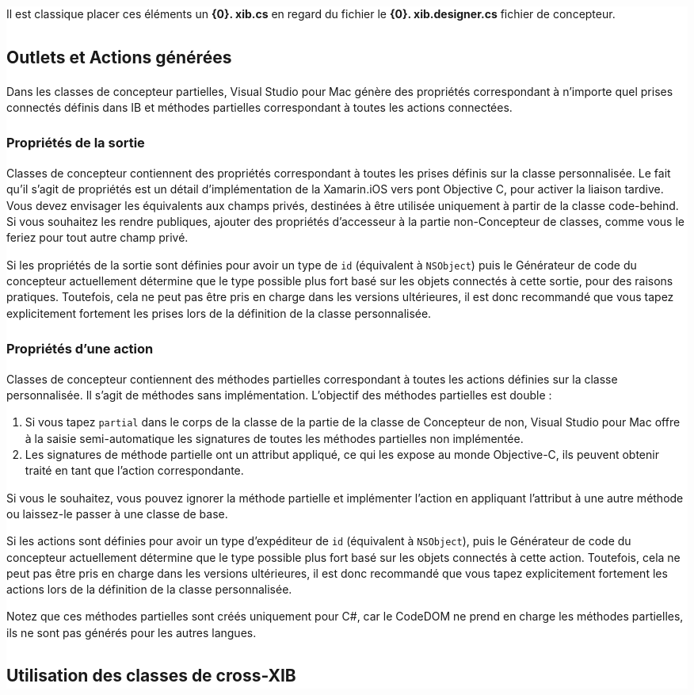 Il est classique placer ces éléments un  **{0}. xib.cs** en regard du fichier le  **{0}. xib.designer.cs** fichier de concepteur.

<a name="generated" />

## <a name="generated-actions-and-outlets"></a>Outlets et Actions générées

Dans les classes de concepteur partielles, Visual Studio pour Mac génère des propriétés correspondant à n’importe quel prises connectés définis dans IB et méthodes partielles correspondant à toutes les actions connectées.

### <a name="outlet-properties"></a>Propriétés de la sortie

Classes de concepteur contiennent des propriétés correspondant à toutes les prises définis sur la classe personnalisée. Le fait qu’il s’agit de propriétés est un détail d’implémentation de la Xamarin.iOS vers pont Objective C, pour activer la liaison tardive. Vous devez envisager les équivalents aux champs privés, destinées à être utilisée uniquement à partir de la classe code-behind. Si vous souhaitez les rendre publiques, ajouter des propriétés d’accesseur à la partie non-Concepteur de classes, comme vous le feriez pour tout autre champ privé.

Si les propriétés de la sortie sont définies pour avoir un type de `id` (équivalent à `NSObject`) puis le Générateur de code du concepteur actuellement détermine que le type possible plus fort basé sur les objets connectés à cette sortie, pour des raisons pratiques.
Toutefois, cela ne peut pas être pris en charge dans les versions ultérieures, il est donc recommandé que vous tapez explicitement fortement les prises lors de la définition de la classe personnalisée.

### <a name="action-properties"></a>Propriétés d’une action

Classes de concepteur contiennent des méthodes partielles correspondant à toutes les actions définies sur la classe personnalisée. Il s’agit de méthodes sans implémentation. L’objectif des méthodes partielles est double :

1.  Si vous tapez `partial` dans le corps de la classe de la partie de la classe de Concepteur de non, Visual Studio pour Mac offre à la saisie semi-automatique les signatures de toutes les méthodes partielles non implémentée.
2.  Les signatures de méthode partielle ont un attribut appliqué, ce qui les expose au monde Objective-C, ils peuvent obtenir traité en tant que l’action correspondante.


Si vous le souhaitez, vous pouvez ignorer la méthode partielle et implémenter l’action en appliquant l’attribut à une autre méthode ou laissez-le passer à une classe de base.

Si les actions sont définies pour avoir un type d’expéditeur de `id` (équivalent à `NSObject`), puis le Générateur de code du concepteur actuellement détermine que le type possible plus fort basé sur les objets connectés à cette action. Toutefois, cela ne peut pas être pris en charge dans les versions ultérieures, il est donc recommandé que vous tapez explicitement fortement les actions lors de la définition de la classe personnalisée.

Notez que ces méthodes partielles sont créés uniquement pour C#, car le CodeDOM ne prend en charge les méthodes partielles, ils ne sont pas générés pour les autres langues.

## <a name="cross-xib-class-usage"></a>Utilisation des classes de cross-XIB
